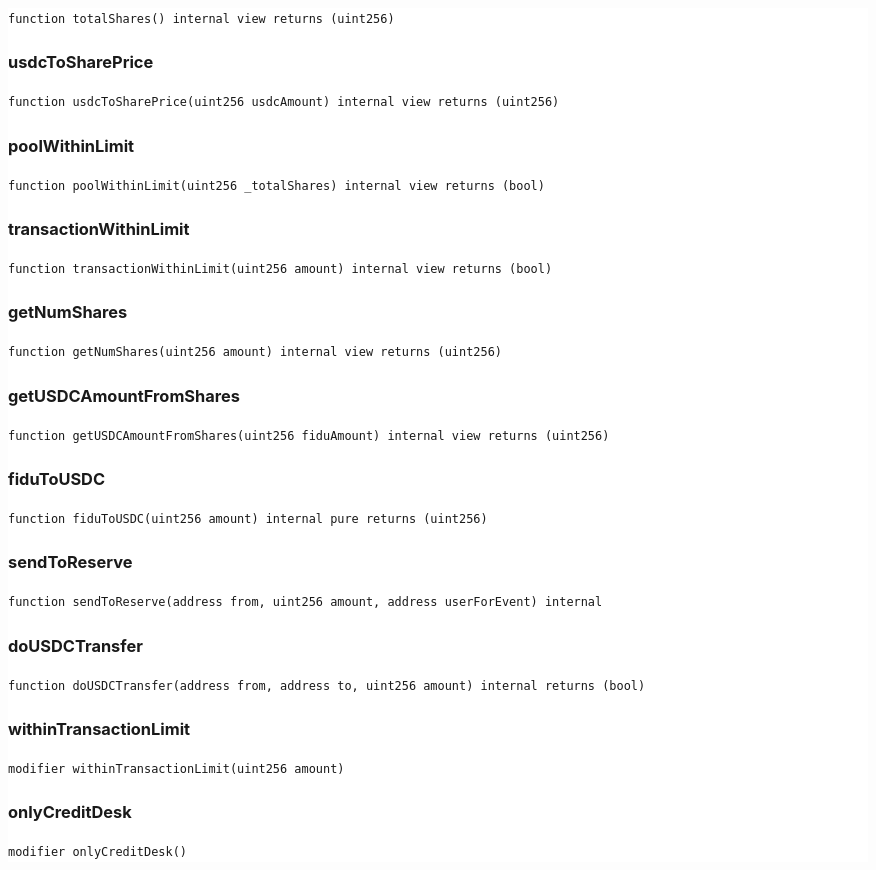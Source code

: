 ```solidity
function totalShares() internal view returns (uint256)
```

### usdcToSharePrice

```solidity
function usdcToSharePrice(uint256 usdcAmount) internal view returns (uint256)
```

### poolWithinLimit

```solidity
function poolWithinLimit(uint256 _totalShares) internal view returns (bool)
```

### transactionWithinLimit

```solidity
function transactionWithinLimit(uint256 amount) internal view returns (bool)
```

### getNumShares

```solidity
function getNumShares(uint256 amount) internal view returns (uint256)
```

### getUSDCAmountFromShares

```solidity
function getUSDCAmountFromShares(uint256 fiduAmount) internal view returns (uint256)
```

### fiduToUSDC

```solidity
function fiduToUSDC(uint256 amount) internal pure returns (uint256)
```

### sendToReserve

```solidity
function sendToReserve(address from, uint256 amount, address userForEvent) internal
```

### doUSDCTransfer

```solidity
function doUSDCTransfer(address from, address to, uint256 amount) internal returns (bool)
```

### withinTransactionLimit

```solidity
modifier withinTransactionLimit(uint256 amount)
```

### onlyCreditDesk

```solidity
modifier onlyCreditDesk()
```

